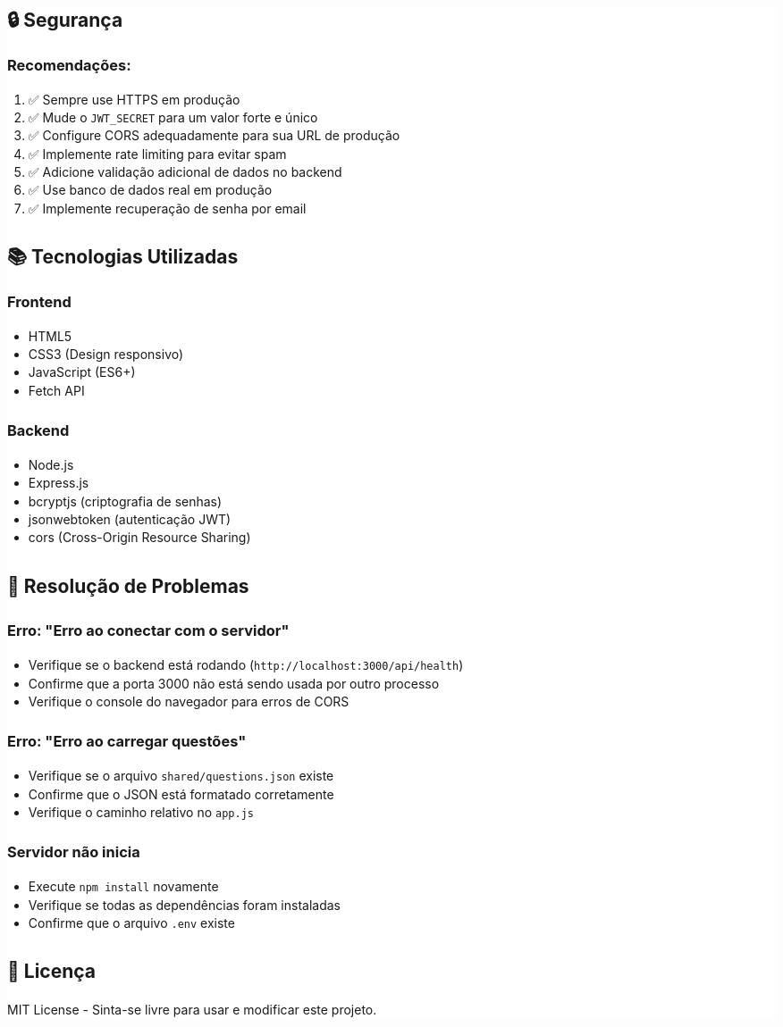 ## 🔒 Segurança

### Recomendações:

1. ✅ Sempre use HTTPS em produção
2. ✅ Mude o `JWT_SECRET` para um valor forte e único
3. ✅ Configure CORS adequadamente para sua URL de produção
4. ✅ Implemente rate limiting para evitar spam
5. ✅ Adicione validação adicional de dados no backend
6. ✅ Use banco de dados real em produção
7. ✅ Implemente recuperação de senha por email

## 📚 Tecnologias Utilizadas

### Frontend
- HTML5
- CSS3 (Design responsivo)
- JavaScript (ES6+)
- Fetch API

### Backend
- Node.js
- Express.js
- bcryptjs (criptografia de senhas)
- jsonwebtoken (autenticação JWT)
- cors (Cross-Origin Resource Sharing)

## 🐛 Resolução de Problemas

### Erro: "Erro ao conectar com o servidor"
- Verifique se o backend está rodando (`http://localhost:3000/api/health`)
- Confirme que a porta 3000 não está sendo usada por outro processo
- Verifique o console do navegador para erros de CORS

### Erro: "Erro ao carregar questões"
- Verifique se o arquivo `shared/questions.json` existe
- Confirme que o JSON está formatado corretamente
- Verifique o caminho relativo no `app.js`

### Servidor não inicia
- Execute `npm install` novamente
- Verifique se todas as dependências foram instaladas
- Confirme que o arquivo `.env` existe

## 📝 Licença

MIT License - Sinta-se livre para usar e modificar este projeto.
